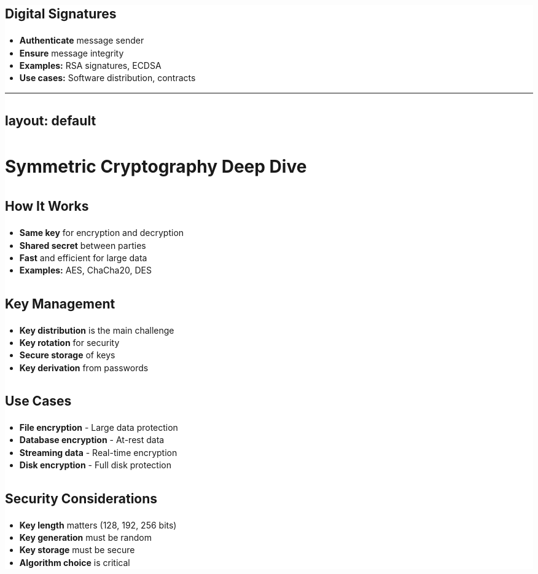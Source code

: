 </div>

<div>

## Digital Signatures
- **Authenticate** message sender
- **Ensure** message integrity
- **Examples:** RSA signatures, ECDSA
- **Use cases:** Software distribution, contracts

</div>

</div>

---
layout: default
---

# Symmetric Cryptography Deep Dive

<div class="grid grid-cols-2 gap-8">

<div>

## How It Works
- **Same key** for encryption and decryption
- **Shared secret** between parties
- **Fast** and efficient for large data
- **Examples:** AES, ChaCha20, DES

## Key Management
- **Key distribution** is the main challenge
- **Key rotation** for security
- **Secure storage** of keys
- **Key derivation** from passwords

</div>

<div>

## Use Cases
- **File encryption** - Large data protection
- **Database encryption** - At-rest data
- **Streaming data** - Real-time encryption
- **Disk encryption** - Full disk protection

## Security Considerations
- **Key length** matters (128, 192, 256 bits)
- **Key generation** must be random
- **Key storage** must be secure
- **Algorithm choice** is critical
